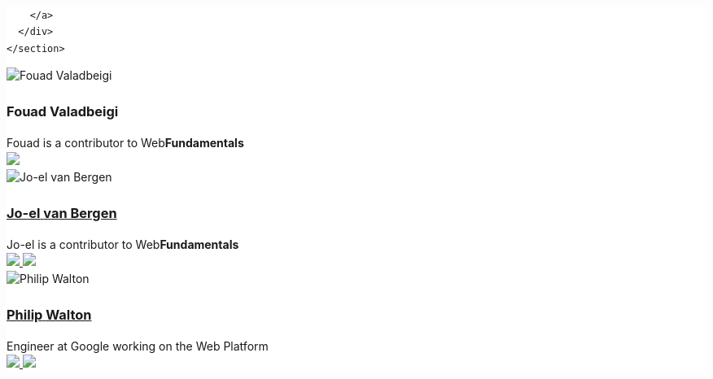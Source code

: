         </a>
      </div>
    </section>
  </div>
  <div class="contributor" id="fouadvaladbeigi" itemscope itemtype="http://schema.org/Person">
    <img class="person" itemprop="image" src="/web/images/contributors/no-photo.jpg" alt="Fouad Valadbeigi">
    <section class="wf-byline-meta">
      <h3 itemprop="name">
        <span itemprop="givenName">Fouad</span> <span itemprop="familyName">Valadbeigi</span>
      </h3>
      <div class="wf-byline-desc">
        Fouad is a contributor to Web<b>Fundamentals</b>
      </div>
      <div class="wf-byline-social">
                <a itemprop="sameAs" href="https://plus.google.com/115771375659957547634">
          <img src="/site-assets/logo-google-plus.svg">
        </a>
      </div>
    </section>
  </div>
  <div class="contributor" id="johyphenel" itemscope itemtype="http://schema.org/Person">
    <img class="person" itemprop="image" src="/web/images/contributors/johyphenel.jpg" alt="Jo-el van Bergen">
    <section class="wf-byline-meta">
      <h3 itemprop="name">
        <a itemprop="url" href="https://plus.google.com/+Jo-elvanBergen"><span itemprop="givenName">Jo-el</span> <span itemprop="familyName">van Bergen</span></a>
      </h3>
      <div class="wf-byline-desc">
        Jo-el is a contributor to Web<b>Fundamentals</b>
      </div>
      <div class="wf-byline-social">
        <a itemprop="sameAs" href="https://twitter.com/johyphenel">
          <img src="/site-assets/logo-twitter.svg">
        </a>
        <a itemprop="sameAs" href="https://plus.google.com/+Jo-elvanBergen">
          <img src="/site-assets/logo-google-plus.svg">
        </a>
      </div>
    </section>
  </div>
  <div class="contributor" id="philipwalton" itemscope itemtype="http://schema.org/Person">
    <img class="person" itemprop="image" src="/web/images/contributors/philipwalton.jpg" alt="Philip Walton">
    <section class="wf-byline-meta">
      <h3 itemprop="name">
        <a itemprop="url" href="https://philipwalton.com"><span itemprop="givenName">Philip</span> <span itemprop="familyName">Walton</span></a>
      </h3>
      <div class="wf-byline-desc">
        Engineer at Google working on the Web Platform
      </div>
      <div class="wf-byline-social">
        <a href="https://github.com/philipwalton">
          <img src="/site-assets/logo-github.svg">
        </a>
        <a itemprop="sameAs" href="https://twitter.com/philwalton">
          <img src="/site-assets/logo-twitter.svg">
        </a>
      </div>
    </section>